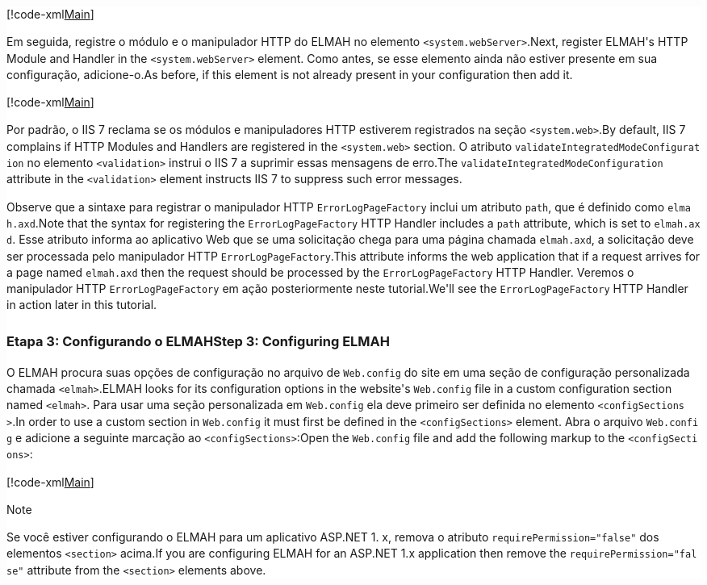 [!code-xml[Main](logging-error-details-with-elmah-vb/samples/sample1.xml)]

<span data-ttu-id="c1fc8-175">Em seguida, registre o módulo e o manipulador HTTP do ELMAH no elemento `<system.webServer>`.</span><span class="sxs-lookup"><span data-stu-id="c1fc8-175">Next, register ELMAH's HTTP Module and Handler in the `<system.webServer>` element.</span></span> <span data-ttu-id="c1fc8-176">Como antes, se esse elemento ainda não estiver presente em sua configuração, adicione-o.</span><span class="sxs-lookup"><span data-stu-id="c1fc8-176">As before, if this element is not already present in your configuration then add it.</span></span>

[!code-xml[Main](logging-error-details-with-elmah-vb/samples/sample2.xml)]

<span data-ttu-id="c1fc8-177">Por padrão, o IIS 7 reclama se os módulos e manipuladores HTTP estiverem registrados na seção `<system.web>`.</span><span class="sxs-lookup"><span data-stu-id="c1fc8-177">By default, IIS 7 complains if HTTP Modules and Handlers are registered in the `<system.web>` section.</span></span> <span data-ttu-id="c1fc8-178">O atributo `validateIntegratedModeConfiguration` no elemento `<validation>` instrui o IIS 7 a suprimir essas mensagens de erro.</span><span class="sxs-lookup"><span data-stu-id="c1fc8-178">The `validateIntegratedModeConfiguration` attribute in the `<validation>` element instructs IIS 7 to suppress such error messages.</span></span>

<span data-ttu-id="c1fc8-179">Observe que a sintaxe para registrar o manipulador HTTP `ErrorLogPageFactory` inclui um atributo `path`, que é definido como `elmah.axd`.</span><span class="sxs-lookup"><span data-stu-id="c1fc8-179">Note that the syntax for registering the `ErrorLogPageFactory` HTTP Handler includes a `path` attribute, which is set to `elmah.axd`.</span></span> <span data-ttu-id="c1fc8-180">Esse atributo informa ao aplicativo Web que se uma solicitação chega para uma página chamada `elmah.axd`, a solicitação deve ser processada pelo manipulador HTTP `ErrorLogPageFactory`.</span><span class="sxs-lookup"><span data-stu-id="c1fc8-180">This attribute informs the web application that if a request arrives for a page named `elmah.axd` then the request should be processed by the `ErrorLogPageFactory` HTTP Handler.</span></span> <span data-ttu-id="c1fc8-181">Veremos o manipulador HTTP `ErrorLogPageFactory` em ação posteriormente neste tutorial.</span><span class="sxs-lookup"><span data-stu-id="c1fc8-181">We'll see the `ErrorLogPageFactory` HTTP Handler in action later in this tutorial.</span></span>

### <a name="step-3-configuring-elmah"></a><span data-ttu-id="c1fc8-182">Etapa 3: Configurando o ELMAH</span><span class="sxs-lookup"><span data-stu-id="c1fc8-182">Step 3: Configuring ELMAH</span></span>

<span data-ttu-id="c1fc8-183">O ELMAH procura suas opções de configuração no arquivo de `Web.config` do site em uma seção de configuração personalizada chamada `<elmah>`.</span><span class="sxs-lookup"><span data-stu-id="c1fc8-183">ELMAH looks for its configuration options in the website's `Web.config` file in a custom configuration section named `<elmah>`.</span></span> <span data-ttu-id="c1fc8-184">Para usar uma seção personalizada em `Web.config` ela deve primeiro ser definida no elemento `<configSections>`.</span><span class="sxs-lookup"><span data-stu-id="c1fc8-184">In order to use a custom section in `Web.config` it must first be defined in the `<configSections>` element.</span></span> <span data-ttu-id="c1fc8-185">Abra o arquivo `Web.config` e adicione a seguinte marcação ao `<configSections>`:</span><span class="sxs-lookup"><span data-stu-id="c1fc8-185">Open the `Web.config` file and add the following markup to the `<configSections>`:</span></span>

[!code-xml[Main](logging-error-details-with-elmah-vb/samples/sample3.xml)]

> [!NOTE]
> <span data-ttu-id="c1fc8-186">Se você estiver configurando o ELMAH para um aplicativo ASP.NET 1. x, remova o atributo `requirePermission="false"` dos elementos `<section>` acima.</span><span class="sxs-lookup"><span data-stu-id="c1fc8-186">If you are configuring ELMAH for an ASP.NET 1.x application then remove the `requirePermission="false"` attribute from the `<section>` elements above.</span></span>
